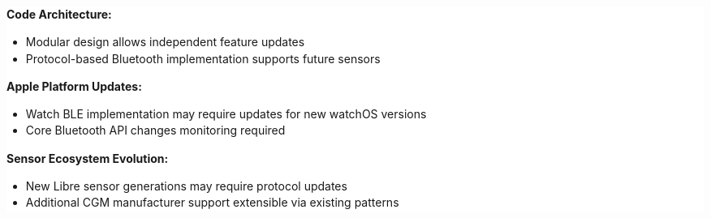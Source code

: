 **Code Architecture:**
- Modular design allows independent feature updates
- Protocol-based Bluetooth implementation supports future sensors

**Apple Platform Updates:**
- Watch BLE implementation may require updates for new watchOS versions
- Core Bluetooth API changes monitoring required

**Sensor Ecosystem Evolution:**
- New Libre sensor generations may require protocol updates
- Additional CGM manufacturer support extensible via existing patterns